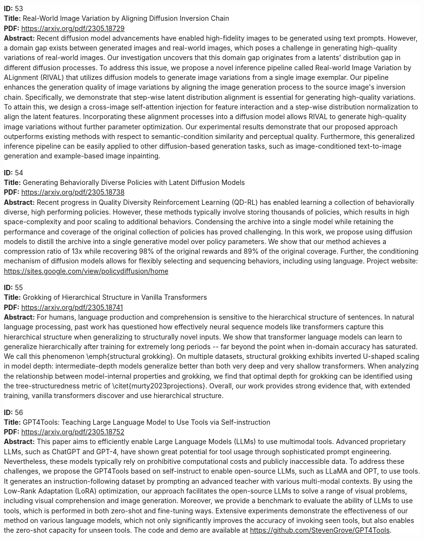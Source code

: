 **ID:** 53  
**Title:** Real-World Image Variation by Aligning Diffusion Inversion Chain  
**PDF:** https://arxiv.org/pdf/2305.18729  
**Abstract:** Recent diffusion model advancements have enabled high-fidelity images to be generated using text prompts. However, a domain gap exists between generated images and real-world images, which poses a challenge in generating high-quality variations of real-world images. Our investigation uncovers that this domain gap originates from a latents' distribution gap in different diffusion processes. To address this issue, we propose a novel inference pipeline called Real-world Image Variation by ALignment (RIVAL) that utilizes diffusion models to generate image variations from a single image exemplar. Our pipeline enhances the generation quality of image variations by aligning the image generation process to the source image's inversion chain. Specifically, we demonstrate that step-wise latent distribution alignment is essential for generating high-quality variations. To attain this, we design a cross-image self-attention injection for feature interaction and a step-wise distribution normalization to align the latent features. Incorporating these alignment processes into a diffusion model allows RIVAL to generate high-quality image variations without further parameter optimization. Our experimental results demonstrate that our proposed approach outperforms existing methods with respect to semantic-condition similarity and perceptual quality. Furthermore, this generalized inference pipeline can be easily applied to other diffusion-based generation tasks, such as image-conditioned text-to-image generation and example-based image inpainting. 

**ID:** 54  
**Title:** Generating Behaviorally Diverse Policies with Latent Diffusion Models  
**PDF:** https://arxiv.org/pdf/2305.18738  
**Abstract:** Recent progress in Quality Diversity Reinforcement Learning (QD-RL) has enabled learning a collection of behaviorally diverse, high performing policies. However, these methods typically involve storing thousands of policies, which results in high space-complexity and poor scaling to additional behaviors. Condensing the archive into a single model while retaining the performance and coverage of the original collection of policies has proved challenging. In this work, we propose using diffusion models to distill the archive into a single generative model over policy parameters. We show that our method achieves a compression ratio of 13x while recovering 98% of the original rewards and 89% of the original coverage. Further, the conditioning mechanism of diffusion models allows for flexibly selecting and sequencing behaviors, including using language. Project website: https://sites.google.com/view/policydiffusion/home 

**ID:** 55  
**Title:** Grokking of Hierarchical Structure in Vanilla Transformers  
**PDF:** https://arxiv.org/pdf/2305.18741  
**Abstract:** For humans, language production and comprehension is sensitive to the hierarchical structure of sentences. In natural language processing, past work has questioned how effectively neural sequence models like transformers capture this hierarchical structure when generalizing to structurally novel inputs. We show that transformer language models can learn to generalize hierarchically after training for extremely long periods -- far beyond the point when in-domain accuracy has saturated. We call this phenomenon \emph{structural grokking}. On multiple datasets, structural grokking exhibits inverted U-shaped scaling in model depth: intermediate-depth models generalize better than both very deep and very shallow transformers. When analyzing the relationship between model-internal properties and grokking, we find that optimal depth for grokking can be identified using the tree-structuredness metric of \citet{murty2023projections}. Overall, our work provides strong evidence that, with extended training, vanilla transformers discover and use hierarchical structure. 

**ID:** 56  
**Title:** GPT4Tools: Teaching Large Language Model to Use Tools via  Self-instruction  
**PDF:** https://arxiv.org/pdf/2305.18752  
**Abstract:** This paper aims to efficiently enable Large Language Models (LLMs) to use multimodal tools. Advanced proprietary LLMs, such as ChatGPT and GPT-4, have shown great potential for tool usage through sophisticated prompt engineering. Nevertheless, these models typically rely on prohibitive computational costs and publicly inaccessible data. To address these challenges, we propose the GPT4Tools based on self-instruct to enable open-source LLMs, such as LLaMA and OPT, to use tools. It generates an instruction-following dataset by prompting an advanced teacher with various multi-modal contexts. By using the Low-Rank Adaptation (LoRA) optimization, our approach facilitates the open-source LLMs to solve a range of visual problems, including visual comprehension and image generation. Moreover, we provide a benchmark to evaluate the ability of LLMs to use tools, which is performed in both zero-shot and fine-tuning ways. Extensive experiments demonstrate the effectiveness of our method on various language models, which not only significantly improves the accuracy of invoking seen tools, but also enables the zero-shot capacity for unseen tools. The code and demo are available at https://github.com/StevenGrove/GPT4Tools. 